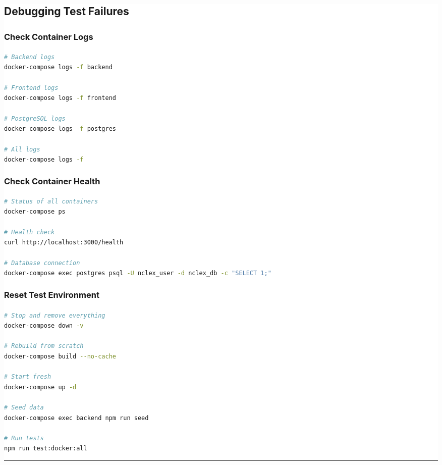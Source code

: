 
## Debugging Test Failures

### Check Container Logs

```bash
# Backend logs
docker-compose logs -f backend

# Frontend logs
docker-compose logs -f frontend

# PostgreSQL logs
docker-compose logs -f postgres

# All logs
docker-compose logs -f
```

### Check Container Health

```bash
# Status of all containers
docker-compose ps

# Health check
curl http://localhost:3000/health

# Database connection
docker-compose exec postgres psql -U nclex_user -d nclex_db -c "SELECT 1;"
```

### Reset Test Environment

```bash
# Stop and remove everything
docker-compose down -v

# Rebuild from scratch
docker-compose build --no-cache

# Start fresh
docker-compose up -d

# Seed data
docker-compose exec backend npm run seed

# Run tests
npm run test:docker:all
```

---
